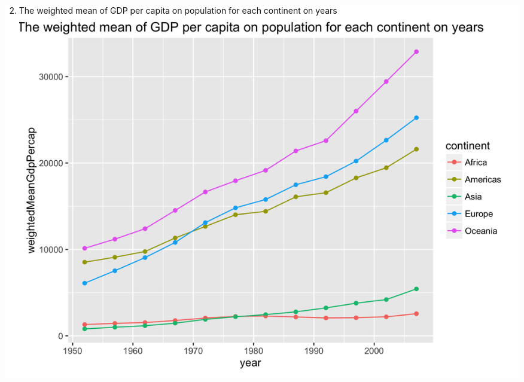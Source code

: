 2.  The weighted mean of GDP per capita on population for each continent on years ![](gdpPercap_continent.png)
